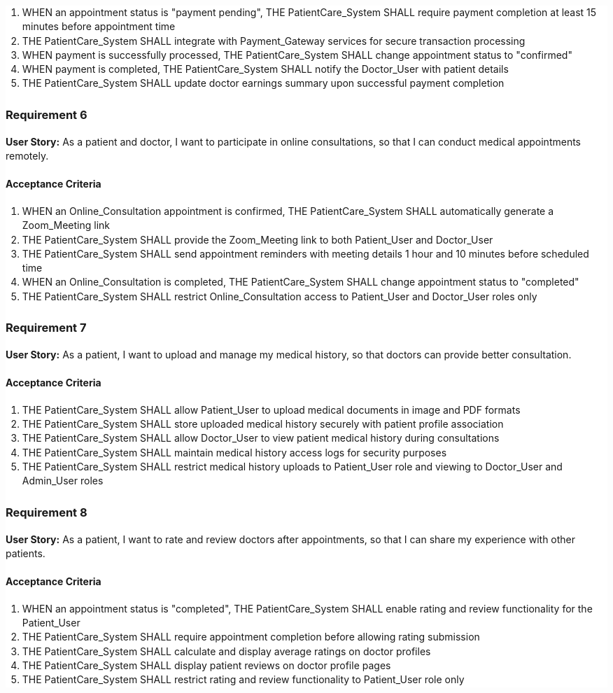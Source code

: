 1. WHEN an appointment status is "payment pending", THE PatientCare_System SHALL require payment completion at least 15 minutes before appointment time
2. THE PatientCare_System SHALL integrate with Payment_Gateway services for secure transaction processing
3. WHEN payment is successfully processed, THE PatientCare_System SHALL change appointment status to "confirmed"
4. WHEN payment is completed, THE PatientCare_System SHALL notify the Doctor_User with patient details
5. THE PatientCare_System SHALL update doctor earnings summary upon successful payment completion

### Requirement 6

**User Story:** As a patient and doctor, I want to participate in online consultations, so that I can conduct medical appointments remotely.

#### Acceptance Criteria

1. WHEN an Online_Consultation appointment is confirmed, THE PatientCare_System SHALL automatically generate a Zoom_Meeting link
2. THE PatientCare_System SHALL provide the Zoom_Meeting link to both Patient_User and Doctor_User
3. THE PatientCare_System SHALL send appointment reminders with meeting details 1 hour and 10 minutes before scheduled time
4. WHEN an Online_Consultation is completed, THE PatientCare_System SHALL change appointment status to "completed"
5. THE PatientCare_System SHALL restrict Online_Consultation access to Patient_User and Doctor_User roles only

### Requirement 7

**User Story:** As a patient, I want to upload and manage my medical history, so that doctors can provide better consultation.

#### Acceptance Criteria

1. THE PatientCare_System SHALL allow Patient_User to upload medical documents in image and PDF formats
2. THE PatientCare_System SHALL store uploaded medical history securely with patient profile association
3. THE PatientCare_System SHALL allow Doctor_User to view patient medical history during consultations
4. THE PatientCare_System SHALL maintain medical history access logs for security purposes
5. THE PatientCare_System SHALL restrict medical history uploads to Patient_User role and viewing to Doctor_User and Admin_User roles

### Requirement 8

**User Story:** As a patient, I want to rate and review doctors after appointments, so that I can share my experience with other patients.

#### Acceptance Criteria

1. WHEN an appointment status is "completed", THE PatientCare_System SHALL enable rating and review functionality for the Patient_User
2. THE PatientCare_System SHALL require appointment completion before allowing rating submission
3. THE PatientCare_System SHALL calculate and display average ratings on doctor profiles
4. THE PatientCare_System SHALL display patient reviews on doctor profile pages
5. THE PatientCare_System SHALL restrict rating and review functionality to Patient_User role only
